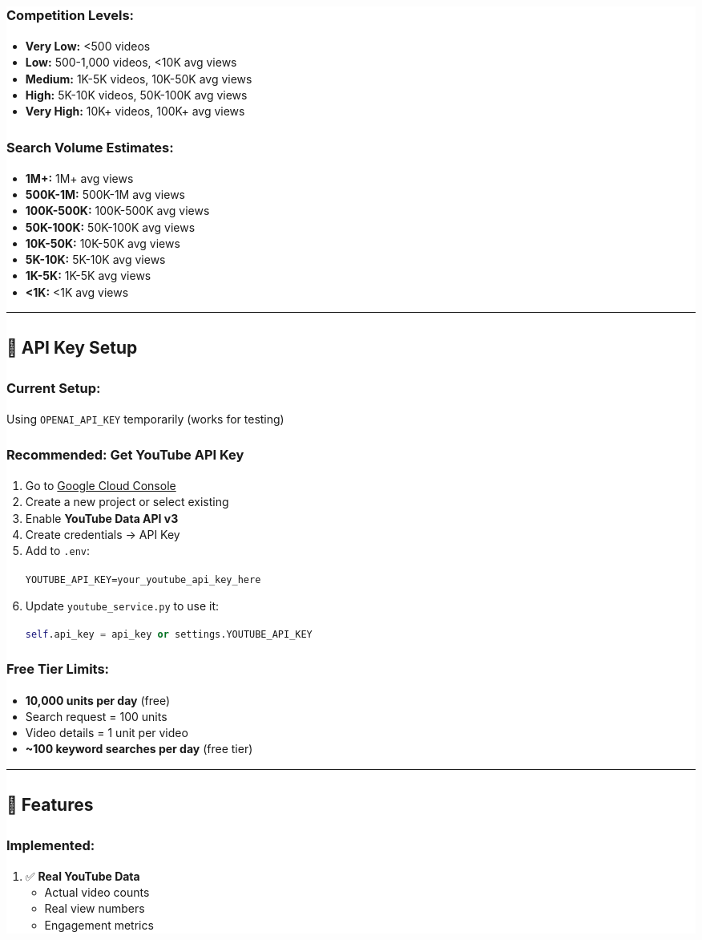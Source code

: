 ### Competition Levels:
- **Very Low:** <500 videos
- **Low:** 500-1,000 videos, <10K avg views
- **Medium:** 1K-5K videos, 10K-50K avg views
- **High:** 5K-10K videos, 50K-100K avg views
- **Very High:** 10K+ videos, 100K+ avg views

### Search Volume Estimates:
- **1M+:** 1M+ avg views
- **500K-1M:** 500K-1M avg views
- **100K-500K:** 100K-500K avg views
- **50K-100K:** 50K-100K avg views
- **10K-50K:** 10K-50K avg views
- **5K-10K:** 5K-10K avg views
- **1K-5K:** 1K-5K avg views
- **<1K:** <1K avg views

---

## 🔑 API Key Setup

### Current Setup:
Using `OPENAI_API_KEY` temporarily (works for testing)

### Recommended: Get YouTube API Key
1. Go to [Google Cloud Console](https://console.cloud.google.com/)
2. Create a new project or select existing
3. Enable **YouTube Data API v3**
4. Create credentials → API Key
5. Add to `.env`:
   ```
   YOUTUBE_API_KEY=your_youtube_api_key_here
   ```
6. Update `youtube_service.py` to use it:
   ```python
   self.api_key = api_key or settings.YOUTUBE_API_KEY
   ```

### Free Tier Limits:
- **10,000 units per day** (free)
- Search request = 100 units
- Video details = 1 unit per video
- **~100 keyword searches per day** (free tier)

---

## 🎯 Features

### Implemented:
1. ✅ **Real YouTube Data**
   - Actual video counts
   - Real view numbers
   - Engagement metrics
